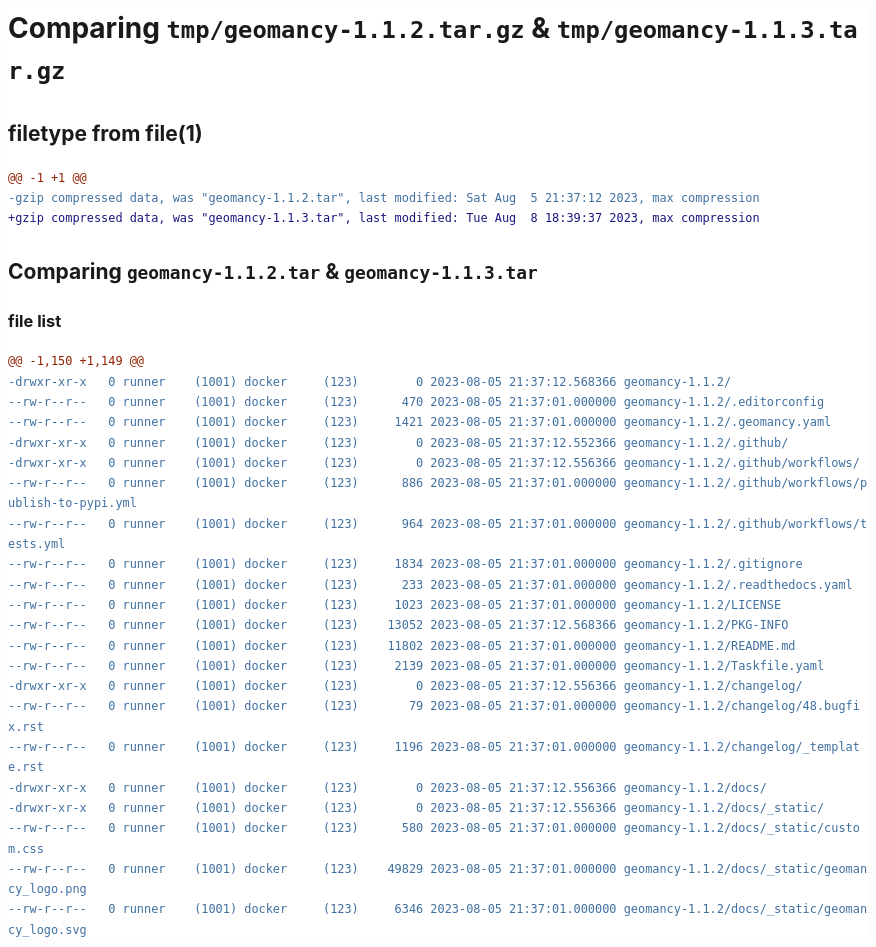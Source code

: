 # Comparing `tmp/geomancy-1.1.2.tar.gz` & `tmp/geomancy-1.1.3.tar.gz`

## filetype from file(1)

```diff
@@ -1 +1 @@
-gzip compressed data, was "geomancy-1.1.2.tar", last modified: Sat Aug  5 21:37:12 2023, max compression
+gzip compressed data, was "geomancy-1.1.3.tar", last modified: Tue Aug  8 18:39:37 2023, max compression
```

## Comparing `geomancy-1.1.2.tar` & `geomancy-1.1.3.tar`

### file list

```diff
@@ -1,150 +1,149 @@
-drwxr-xr-x   0 runner    (1001) docker     (123)        0 2023-08-05 21:37:12.568366 geomancy-1.1.2/
--rw-r--r--   0 runner    (1001) docker     (123)      470 2023-08-05 21:37:01.000000 geomancy-1.1.2/.editorconfig
--rw-r--r--   0 runner    (1001) docker     (123)     1421 2023-08-05 21:37:01.000000 geomancy-1.1.2/.geomancy.yaml
-drwxr-xr-x   0 runner    (1001) docker     (123)        0 2023-08-05 21:37:12.552366 geomancy-1.1.2/.github/
-drwxr-xr-x   0 runner    (1001) docker     (123)        0 2023-08-05 21:37:12.556366 geomancy-1.1.2/.github/workflows/
--rw-r--r--   0 runner    (1001) docker     (123)      886 2023-08-05 21:37:01.000000 geomancy-1.1.2/.github/workflows/publish-to-pypi.yml
--rw-r--r--   0 runner    (1001) docker     (123)      964 2023-08-05 21:37:01.000000 geomancy-1.1.2/.github/workflows/tests.yml
--rw-r--r--   0 runner    (1001) docker     (123)     1834 2023-08-05 21:37:01.000000 geomancy-1.1.2/.gitignore
--rw-r--r--   0 runner    (1001) docker     (123)      233 2023-08-05 21:37:01.000000 geomancy-1.1.2/.readthedocs.yaml
--rw-r--r--   0 runner    (1001) docker     (123)     1023 2023-08-05 21:37:01.000000 geomancy-1.1.2/LICENSE
--rw-r--r--   0 runner    (1001) docker     (123)    13052 2023-08-05 21:37:12.568366 geomancy-1.1.2/PKG-INFO
--rw-r--r--   0 runner    (1001) docker     (123)    11802 2023-08-05 21:37:01.000000 geomancy-1.1.2/README.md
--rw-r--r--   0 runner    (1001) docker     (123)     2139 2023-08-05 21:37:01.000000 geomancy-1.1.2/Taskfile.yaml
-drwxr-xr-x   0 runner    (1001) docker     (123)        0 2023-08-05 21:37:12.556366 geomancy-1.1.2/changelog/
--rw-r--r--   0 runner    (1001) docker     (123)       79 2023-08-05 21:37:01.000000 geomancy-1.1.2/changelog/48.bugfix.rst
--rw-r--r--   0 runner    (1001) docker     (123)     1196 2023-08-05 21:37:01.000000 geomancy-1.1.2/changelog/_template.rst
-drwxr-xr-x   0 runner    (1001) docker     (123)        0 2023-08-05 21:37:12.556366 geomancy-1.1.2/docs/
-drwxr-xr-x   0 runner    (1001) docker     (123)        0 2023-08-05 21:37:12.556366 geomancy-1.1.2/docs/_static/
--rw-r--r--   0 runner    (1001) docker     (123)      580 2023-08-05 21:37:01.000000 geomancy-1.1.2/docs/_static/custom.css
--rw-r--r--   0 runner    (1001) docker     (123)    49829 2023-08-05 21:37:01.000000 geomancy-1.1.2/docs/_static/geomancy_logo.png
--rw-r--r--   0 runner    (1001) docker     (123)     6346 2023-08-05 21:37:01.000000 geomancy-1.1.2/docs/_static/geomancy_logo.svg
```